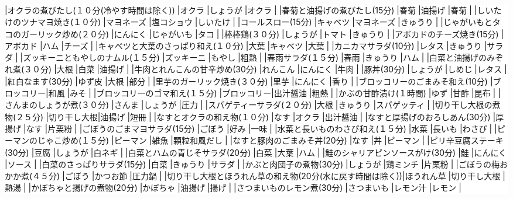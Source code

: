 |オクラの煮びたし(１０分(冷やす時間は除く))         |オクラ   |しょうが     |オクラ     |
|春菊と油揚げの煮びたし(15分)                |春菊    |油揚げ      |春菊      |
|しいたけのツナマヨ焼き(１０分)                |マヨネーズ |塩コショウ    |しいたけ    |
|コールスロー(15分)                     |キャベツ  |マヨネーズ    |きゅうり    |
|じゃがいもとタコのガーリック炒め(２０分)           |にんにく  |じゃがいも    |タコ      |
|棒棒鶏(３０分)                        |しょうが  |トマト      |きゅうり    |
|アボカドのチーズ焼き(15分)                 |アボカド  |ハム       |チーズ     |
|キャベツと大葉のさっぱり和え(１０分)             |大葉    |キャベツ     |大葉      |
|カニカマサラダ(10分)                    |レタス   |きゅうり     |サラダ     |
|ズッキーニともやしのナムル(１５分)              |ズッキーニ |もやし      |粗熱      |
|春雨サラダ(１５分)                      |春雨    |きゅうり     |ハム      |
|白菜と油揚げのみぞれ煮(３０分)                |大根    |白菜       |油揚げ     |
|牛肉とれんこんの甘辛炒め(30分)               |れんこん  |にんにく     |牛肉      |
|豚丼(30分)                         |しょうが  |しめじ      |レタス     |
|紅白なます(30分)                      |ゆず皮   |大根       |部分      |
|里芋のガーリック焼き(３０分)                 |里芋    |にんにく     |香り      |
|ブロッコリーのごまみそ和え(10分)              |ブロッコリー|和風       |みそ      |
|ブロッコリーのゴマ和え(１５分)                |ブロッコリー|出汁醤油     |粗熱      |
|かぶの甘酢漬け(１時間)                    |ゆず    |甘酢       |昆布      |
|さんまのしょうが煮(３０分)                  |さんま   |しょうが     |圧力      |
|スパゲティーサラダ(２０分)                  |大根    |きゅうり     |スパゲッティ  |
|切り干し大根の煮物(２５分)                  |切り干し大根|油揚げ      |短冊      |
|なすとオクラの和え物(１０分)                 |なす    |オクラ      |出汁醤油    |
|なすと厚揚げのおろしあん(30分)               |厚揚げ   |なす       |片栗粉     |
|ごぼうのごまマヨサラダ(15分)                |ごぼう   |好み       |一味      |
|水菜と長いものわさび和え(１５分)               |水菜    |長いも      |わさび     |
|ピーマンのじゃこ炒め(１５分)                 |ピーマン  |雑魚       |顆粒和風だし  |
|なすと豚肉のごまみそ丼(20分)                |なす    |丼        |ピーマン    |
|ピリ辛豆腐ステーキ(30分)                  |豆腐    |しょうが     |白ネギ     |
|白菜とハムの青じそサラダ(20分)               |白菜    |大葉       |ハム      |
|鮭のシャリアピンソースがけ(30分)              |鮭     |にんにく     |ソース     |
|白菜のさっぱりサラダ(15分)                 |白菜    |きゅうり     |サラダ     |
|かぶと肉団子の煮物(30分)                  |しょうが  |鶏ミンチ     |片栗粉     |
|ごぼうの梅おかか煮(４５分)                  |ごぼう   |かつお節     |圧力鍋     |
|切り干し大根とほうれん草の和え物(20分(水に戻す時間は除く))|ほうれん草 |切り干し大根   |熱湯      |
|かぼちゃと揚げの煮物(20分)                 |かぼちゃ  |油揚げ      |揚げ      |
|さつまいものレモン煮(30分)                 |さつまいも |レモン汁     |レモン     |